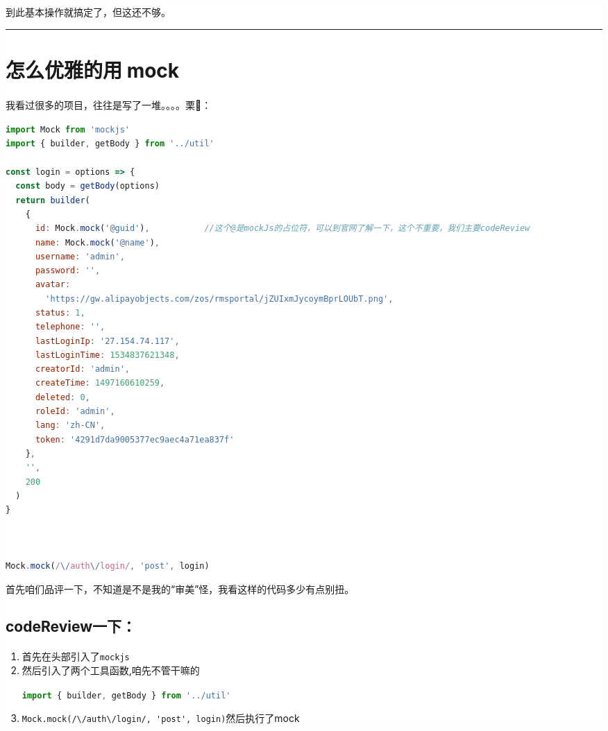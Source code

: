 到此基本操作就搞定了，但这还不够。

---

# 怎么优雅的用 mock

我看过很多的项目，往往是写了一堆。。。。栗🌰：

```js
import Mock from 'mockjs'
import { builder, getBody } from '../util'

const login = options => {
  const body = getBody(options)
  return builder(
    {
      id: Mock.mock('@guid'),			//这个@是mockJs的占位符，可以到官网了解一下，这个不重要，我们主要codeReview
      name: Mock.mock('@name'),
      username: 'admin',
      password: '',
      avatar:
        'https://gw.alipayobjects.com/zos/rmsportal/jZUIxmJycoymBprLOUbT.png',
      status: 1,
      telephone: '',
      lastLoginIp: '27.154.74.117',
      lastLoginTime: 1534837621348,
      creatorId: 'admin',
      createTime: 1497160610259,
      deleted: 0,
      roleId: 'admin',
      lang: 'zh-CN',
      token: '4291d7da9005377ec9aec4a71ea837f'
    },
    '',
    200
  )
}



Mock.mock(/\/auth\/login/, 'post', login)

```


首先咱们品评一下，不知道是不是我的“审美”怪，我看这样的代码多少有点别扭。

## codeReview一下：

1. 首先在头部引入了`mockjs`
2. 然后引入了两个工具函数,咱先不管干嘛的
	```js
	import { builder, getBody } from '../util'
	```
3. `Mock.mock(/\/auth\/login/, 'post', login)`然后执行了mock
